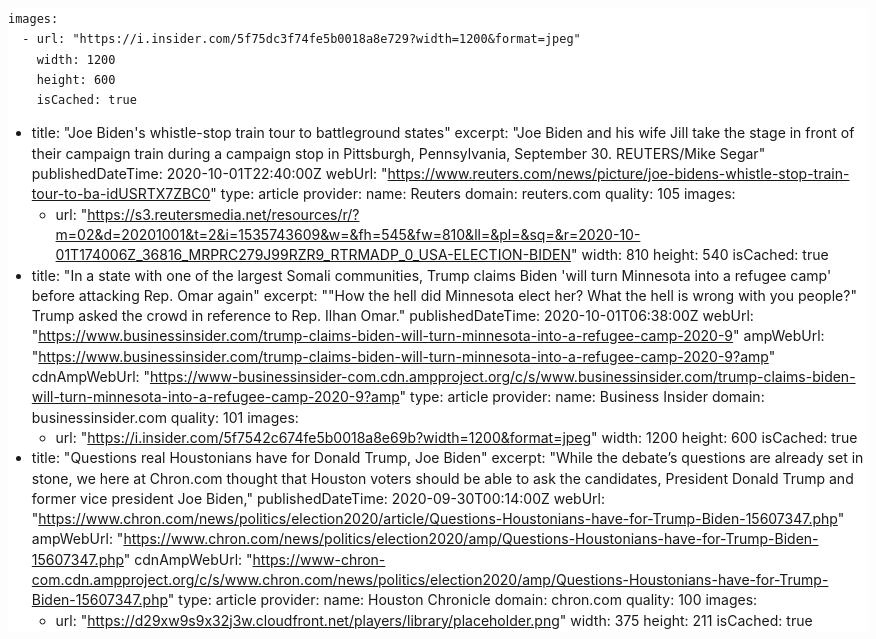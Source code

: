     images:
      - url: "https://i.insider.com/5f75dc3f74fe5b0018a8e729?width=1200&format=jpeg"
        width: 1200
        height: 600
        isCached: true
  - title: "Joe Biden's whistle-stop train tour to battleground states"
    excerpt: "Joe Biden and his wife Jill take the stage in front of their campaign train during a campaign stop in Pittsburgh, Pennsylvania, September 30. REUTERS/Mike Segar"
    publishedDateTime: 2020-10-01T22:40:00Z
    webUrl: "https://www.reuters.com/news/picture/joe-bidens-whistle-stop-train-tour-to-ba-idUSRTX7ZBC0"
    type: article
    provider:
      name: Reuters
      domain: reuters.com
    quality: 105
    images:
      - url: "https://s3.reutersmedia.net/resources/r/?m=02&d=20201001&t=2&i=1535743609&w=&fh=545&fw=810&ll=&pl=&sq=&r=2020-10-01T174006Z_36816_MRPRC279J99RZR9_RTRMADP_0_USA-ELECTION-BIDEN"
        width: 810
        height: 540
        isCached: true
  - title: "In a state with one of the largest Somali communities, Trump claims Biden 'will turn Minnesota into a refugee camp' before attacking Rep. Omar again"
    excerpt: "\"How the hell did Minnesota elect her? What the hell is wrong with you people?\" Trump asked the crowd in reference to Rep. Ilhan Omar."
    publishedDateTime: 2020-10-01T06:38:00Z
    webUrl: "https://www.businessinsider.com/trump-claims-biden-will-turn-minnesota-into-a-refugee-camp-2020-9"
    ampWebUrl: "https://www.businessinsider.com/trump-claims-biden-will-turn-minnesota-into-a-refugee-camp-2020-9?amp"
    cdnAmpWebUrl: "https://www-businessinsider-com.cdn.ampproject.org/c/s/www.businessinsider.com/trump-claims-biden-will-turn-minnesota-into-a-refugee-camp-2020-9?amp"
    type: article
    provider:
      name: Business Insider
      domain: businessinsider.com
    quality: 101
    images:
      - url: "https://i.insider.com/5f7542c674fe5b0018a8e69b?width=1200&format=jpeg"
        width: 1200
        height: 600
        isCached: true
  - title: "Questions real Houstonians have for Donald Trump, Joe Biden"
    excerpt: "While the debate’s questions are already set in stone, we here at Chron.com thought that Houston voters should be able to ask the candidates, President Donald Trump and former vice president Joe Biden,"
    publishedDateTime: 2020-09-30T00:14:00Z
    webUrl: "https://www.chron.com/news/politics/election2020/article/Questions-Houstonians-have-for-Trump-Biden-15607347.php"
    ampWebUrl: "https://www.chron.com/news/politics/election2020/amp/Questions-Houstonians-have-for-Trump-Biden-15607347.php"
    cdnAmpWebUrl: "https://www-chron-com.cdn.ampproject.org/c/s/www.chron.com/news/politics/election2020/amp/Questions-Houstonians-have-for-Trump-Biden-15607347.php"
    type: article
    provider:
      name: Houston Chronicle
      domain: chron.com
    quality: 100
    images:
      - url: "https://d29xw9s9x32j3w.cloudfront.net/players/library/placeholder.png"
        width: 375
        height: 211
        isCached: true